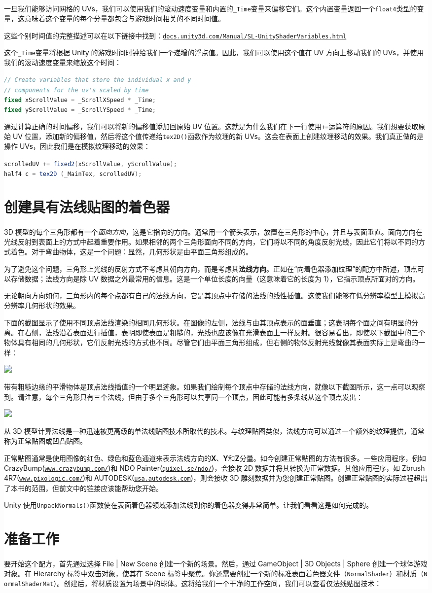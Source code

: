 一旦我们能够访问网格的 UVs，我们可以使用我们的滚动速度变量和内置的`_Time`变量来偏移它们。这个内置变量返回一个`float4`类型的变量，这意味着这个变量的每个分量都包含与游戏时间相关的不同时间值。

这些个别时间值的完整描述可以在以下链接中找到：[`docs.unity3d.com/Manual/SL-UnityShaderVariables.html`](http://docs.unity3d.com/Manual/SL-UnityShaderVariables.html)

这个`_Time`变量将根据 Unity 的游戏时间时钟给我们一个递增的浮点值。因此，我们可以使用这个值在 UV 方向上移动我们的 UVs，并使用我们的滚动速度变量来缩放这个时间：

```cs
// Create variables that store the individual x and y  
// components for the uv's scaled by time 
fixed xScrollValue = _ScrollXSpeed * _Time; 
fixed yScrollValue = _ScrollYSpeed * _Time; 
```

通过计算正确的时间偏移，我们可以将新的偏移值添加回原始 UV 位置。这就是为什么我们在下一行使用`+=`运算符的原因。我们想要获取原始 UV 位置，添加新的偏移值，然后将这个值传递给`tex2D()`函数作为纹理的新 UVs。这会在表面上创建纹理移动的效果。我们真正做的是操作 UVs，因此我们是在模拟纹理移动的效果：

```cs
scrolledUV += fixed2(xScrollValue, yScrollValue); 
half4 c = tex2D (_MainTex, scrolledUV); 
```

# 创建具有法线贴图的着色器

3D 模型的每个三角形都有一个*面向方向*，这是它指向的方向。通常用一个箭头表示，放置在三角形的中心，并且与表面垂直。面向方向在光线反射到表面上的方式中起着重要作用。如果相邻的两个三角形面向不同的方向，它们将以不同的角度反射光线，因此它们将以不同的方式着色。对于弯曲物体，这是一个问题：显然，几何形状是由平面三角形组成的。

为了避免这个问题，三角形上光线的反射方式不考虑其朝向方向，而是考虑其**法线方向**。正如在“向着色器添加纹理”的配方中所述，顶点可以存储数据；法线方向是除 UV 数据之外最常用的信息。这是一个单位长度的向量（这意味着它的长度为 1），它指示顶点所面对的方向。

无论朝向方向如何，三角形内的每个点都有自己的法线方向，它是其顶点中存储的法线的线性插值。这使我们能够在低分辨率模型上模拟高分辨率几何形状的效果。

下面的截图显示了使用不同顶点法线渲染的相同几何形状。在图像的左侧，法线与由其顶点表示的面垂直；这表明每个面之间有明显的分离。在右侧，法线沿着表面进行插值，表明即使表面是粗糙的，光线也应该像在光滑表面上一样反射。很容易看出，即使以下截图中的三个物体具有相同的几何形状，它们反射光线的方式也不同。尽管它们由平面三角形组成，但右侧的物体反射光线就像其表面实际上是弯曲的一样：

![](img/00052.jpeg)

带有粗糙边缘的平滑物体是顶点法线插值的一个明显迹象。如果我们绘制每个顶点中存储的法线方向，就像以下截图所示，这一点可以观察到。请注意，每个三角形只有三个法线，但由于多个三角形可以共享同一个顶点，因此可能有多条线从这个顶点发出：

![](img/00053.jpeg)

从 3D 模型计算法线是一种迅速被更高级的单法线贴图技术所取代的技术。与纹理贴图类似，法线方向可以通过一个额外的纹理提供，通常称为正常贴图或凹凸贴图。

正常贴图通常是使用图像的红色、绿色和蓝色通道来表示法线方向的**X**、**Y**和**Z**分量。如今创建正常贴图的方法有很多。一些应用程序，例如 CrazyBump([`www.crazybump.com/`](http://www.crazybump.com/))和 NDO Painter([`quixel.se/ndo/`](http://quixel.se/ndo/))，会接收 2D 数据并将其转换为正常数据。其他应用程序，如 Zbrush 4R7([`www.pixologic.com/`](http://www.pixologic.com/))和 AUTODESK([`usa.autodesk.com`](http://usa.autodesk.com/))，则会接收 3D 雕刻数据并为您创建正常贴图。创建正常贴图的实际过程超出了本书的范围，但前文中的链接应该能帮助您开始。

Unity 使用`UnpackNormals()`函数使在表面着色器领域添加法线到你的着色器变得非常简单。让我们看看这是如何完成的。

# 准备工作

要开始这个配方，首先通过选择 File | New Scene 创建一个新的场景。然后，通过 GameObject | 3D Objects | Sphere 创建一个球体游戏对象。在 Hierarchy 标签中双击对象，使其在 Scene 标签中聚焦。你还需要创建一个新的标准表面着色器文件（`NormalShader`）和材质（`NormalShaderMat`）。创建后，将材质设置为场景中的球体。这将给我们一个干净的工作空间，我们可以查看仅法线贴图技术：
